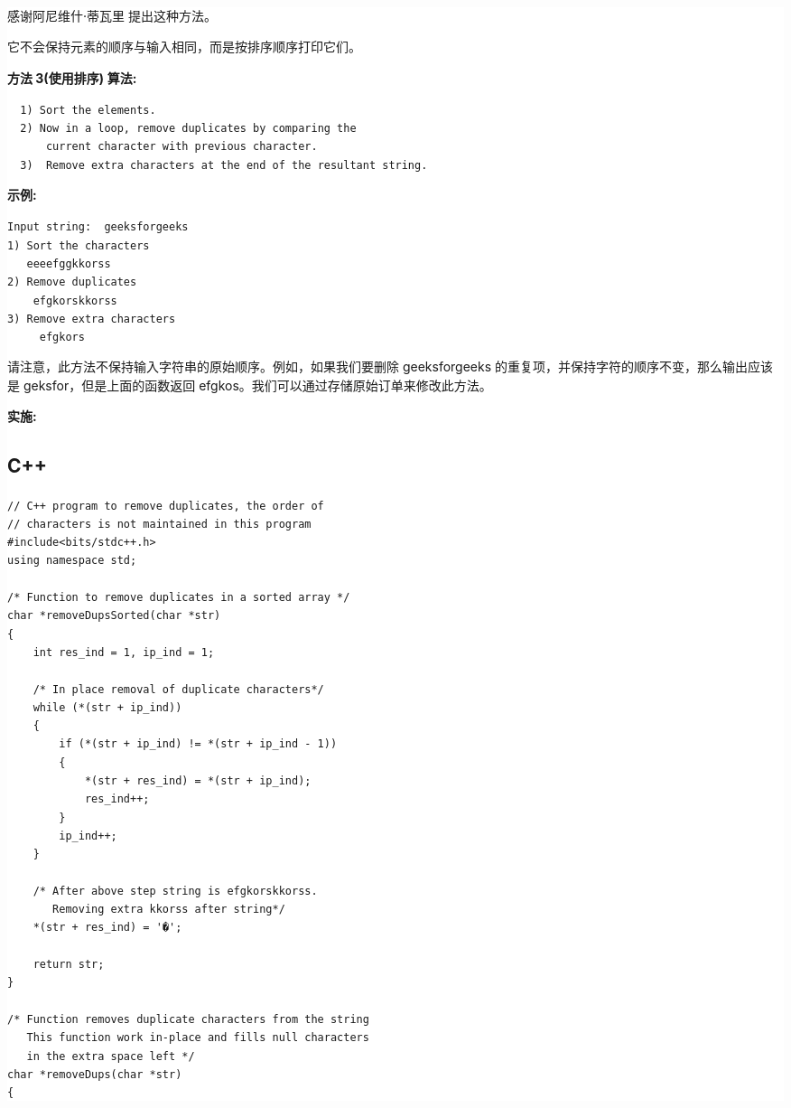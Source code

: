 感谢阿尼维什·蒂瓦里 提出这种方法。

它不会保持元素的顺序与输入相同，而是按排序顺序打印它们。

**方法 3(使用排序)**
**算法:**

```
  1) Sort the elements.
  2) Now in a loop, remove duplicates by comparing the 
      current character with previous character.
  3)  Remove extra characters at the end of the resultant string.
```

**示例:**

```
Input string:  geeksforgeeks
1) Sort the characters
   eeeefggkkorss
2) Remove duplicates
    efgkorskkorss
3) Remove extra characters
     efgkors
```

请注意，此方法不保持输入字符串的原始顺序。例如，如果我们要删除 geeksforgeeks 的重复项，并保持字符的顺序不变，那么输出应该是 geksfor，但是上面的函数返回 efgkos。我们可以通过存储原始订单来修改此方法。

**实施:**

## C++

```
// C++ program to remove duplicates, the order of
// characters is not maintained in this program
#include<bits/stdc++.h>
using namespace std;

/* Function to remove duplicates in a sorted array */
char *removeDupsSorted(char *str)
{
    int res_ind = 1, ip_ind = 1;

    /* In place removal of duplicate characters*/
    while (*(str + ip_ind))
    {
        if (*(str + ip_ind) != *(str + ip_ind - 1))
        {
            *(str + res_ind) = *(str + ip_ind);
            res_ind++;
        }
        ip_ind++;
    }

    /* After above step string is efgkorskkorss.
       Removing extra kkorss after string*/
    *(str + res_ind) = '�';

    return str;
}

/* Function removes duplicate characters from the string
   This function work in-place and fills null characters
   in the extra space left */
char *removeDups(char *str)
{
```